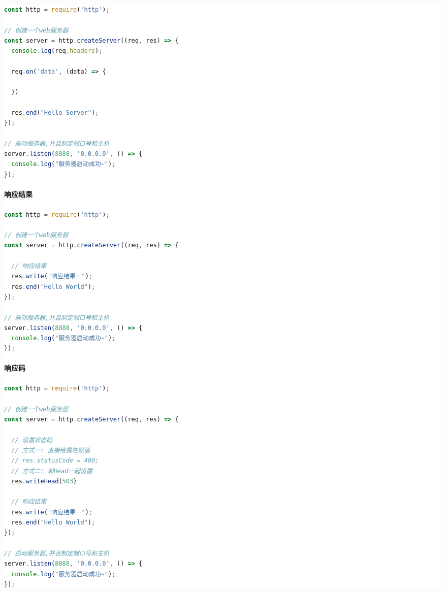 ```js
const http = require('http');

// 创建一个web服务器
const server = http.createServer((req, res) => {
  console.log(req.headers);

  req.on('data', (data) => {
    
  })

  res.end("Hello Server");
});

// 启动服务器,并且制定端口号和主机
server.listen(8888, '0.0.0.0', () => {
  console.log("服务器启动成功~");
});

```



#### 响应结果

```js
const http = require('http');

// 创建一个web服务器
const server = http.createServer((req, res) => {

  // 响应结果
  res.write("响应结果一");
  res.end("Hello World");
});

// 启动服务器,并且制定端口号和主机
server.listen(8888, '0.0.0.0', () => {
  console.log("服务器启动成功~");
});

```

#### 响应码

```js
const http = require('http');

// 创建一个web服务器
const server = http.createServer((req, res) => {

  // 设置状态码
  // 方式一: 直接给属性赋值
  // res.statusCode = 400;
  // 方式二: 和Head一起设置
  res.writeHead(503)

  // 响应结果
  res.write("响应结果一");
  res.end("Hello World");
});

// 启动服务器,并且制定端口号和主机
server.listen(8888, '0.0.0.0', () => {
  console.log("服务器启动成功~");
});
```
